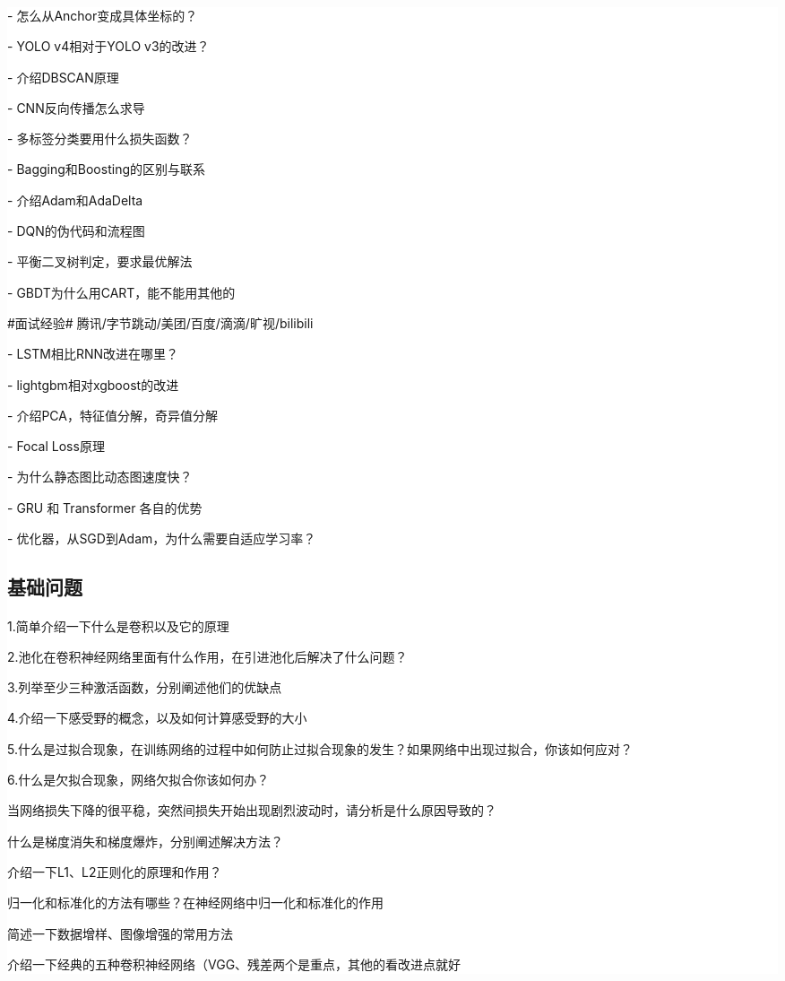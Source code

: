 \- 怎么从Anchor变成具体坐标的？

\- YOLO v4相对于YOLO v3的改进？



\- 介绍DBSCAN原理

\- CNN反向传播怎么求导

\- 多标签分类要用什么损失函数？

\- Bagging和Boosting的区别与联系

\- 介绍Adam和AdaDelta

\- DQN的伪代码和流程图

\- 平衡二叉树判定，要求最优解法

\- GBDT为什么用CART，能不能用其他的

\#面试经验# 腾讯/字节跳动/美团/百度/滴滴/旷视/bilibili

\- LSTM相比RNN改进在哪里？

\- lightgbm相对xgboost的改进

\- 介绍PCA，特征值分解，奇异值分解

\- Focal Loss原理

\- 为什么静态图比动态图速度快？

\- GRU 和 Transformer 各自的优势

\- 优化器，从SGD到Adam，为什么需要自适应学习率？



## 基础问题

1.简单介绍一下什么是卷积以及它的原理

2.池化在卷积神经网络里面有什么作用，在引进池化后解决了什么问题？

3.列举至少三种激活函数，分别阐述他们的优缺点

4.介绍一下感受野的概念，以及如何计算感受野的大小

5.什么是过拟合现象，在训练网络的过程中如何防止过拟合现象的发生？如果网络中出现过拟合，你该如何应对？

6.什么是欠拟合现象，网络欠拟合你该如何办？

当网络损失下降的很平稳，突然间损失开始出现剧烈波动时，请分析是什么原因导致的？

什么是梯度消失和梯度爆炸，分别阐述解决方法？

介绍一下L1、L2正则化的原理和作用？

归一化和标准化的方法有哪些？在神经网络中归一化和标准化的作用

简述一下数据增样、图像增强的常用方法

介绍一下经典的五种卷积神经网络（VGG、残差两个是重点，其他的看改进点就好

